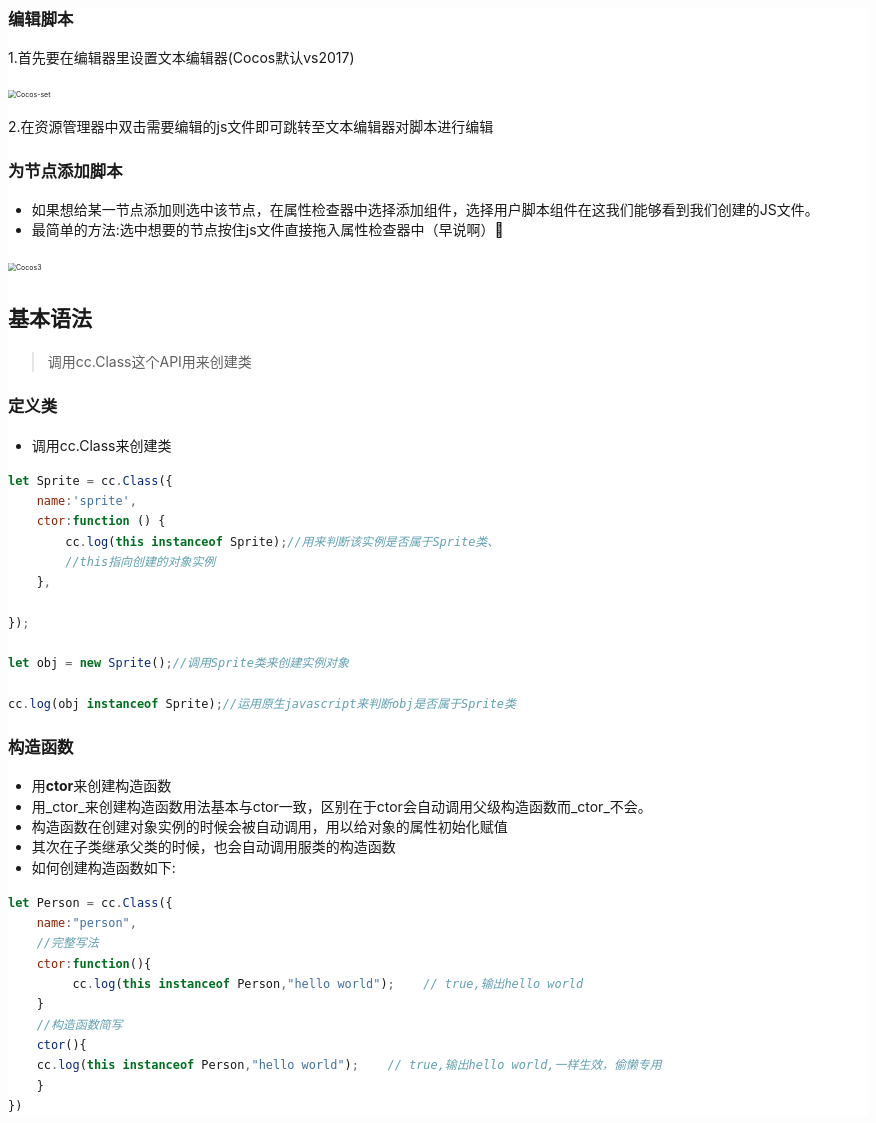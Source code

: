 ### 编辑脚本

1.首先要在编辑器里设置文本编辑器(Cocos默认vs2017)

<img src="C:\Users\cy\Desktop\Cocos-set.png" alt="Cocos-set" style="zoom:50%;margin-left:0;" />

2.在资源管理器中双击需要编辑的js文件即可跳转至文本编辑器对脚本进行编辑



### 为节点添加脚本

* 如果想给某一节点添加则选中该节点，在属性检查器中选择添加组件，选择用户脚本组件在这我们能够看到我们创建的JS文件。
* 最简单的方法:选中想要的节点按住js文件直接拖入属性检查器中（早说啊）:100:

<img src="C:\Users\cy\Desktop\Cocos3.png" alt="Cocos3" style="zoom:50%;margin-left:0;" />



## 基本语法

> 调用cc.Class这个API用来创建类



### 定义类

* 调用cc.Class来创建类

```js
let Sprite = cc.Class({
    name:'sprite',
    ctor:function () {
        cc.log(this instanceof Sprite);//用来判断该实例是否属于Sprite类、
        //this指向创建的对象实例
    },
    
});

let obj = new Sprite();//调用Sprite类来创建实例对象

cc.log(obj instanceof Sprite);//运用原生javascript来判断obj是否属于Sprite类
```

### 构造函数

* 用**ctor**来创建构造函数
* 用\_ctor\_来创建构造函数用法基本与ctor一致，区别在于ctor会自动调用父级构造函数而\_ctor\_不会。
* 构造函数在创建对象实例的时候会被自动调用，用以给对象的属性初始化赋值
* 其次在子类继承父类的时候，也会自动调用服类的构造函数
* 如何创建构造函数如下:

```js
let Person = cc.Class({
    name:"person",
    //完整写法
    ctor:function(){
         cc.log(this instanceof Person,"hello world");    // true,输出hello world
    }
    //构造函数简写
    ctor(){
    cc.log(this instanceof Person,"hello world");    // true,输出hello world,一样生效，偷懒专用
	}
})
```
